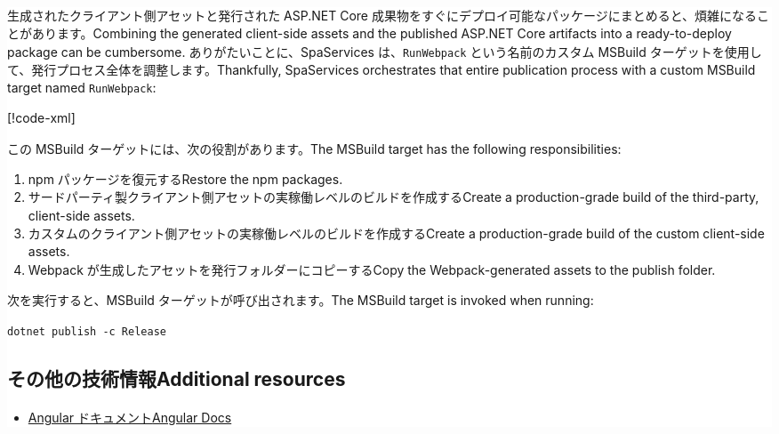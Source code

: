 <span data-ttu-id="2b192-266">生成されたクライアント側アセットと発行された ASP.NET Core 成果物をすぐにデプロイ可能なパッケージにまとめると、煩雑になることがあります。</span><span class="sxs-lookup"><span data-stu-id="2b192-266">Combining the generated client-side assets and the published ASP.NET Core artifacts into a ready-to-deploy package can be cumbersome.</span></span> <span data-ttu-id="2b192-267">ありがたいことに、SpaServices は、`RunWebpack` という名前のカスタム MSBuild ターゲットを使用して、発行プロセス全体を調整します。</span><span class="sxs-lookup"><span data-stu-id="2b192-267">Thankfully, SpaServices orchestrates that entire publication process with a custom MSBuild target named `RunWebpack`:</span></span>

[!code-xml[](../client-side/spa-services/sample/SpaServicesSampleApp/SpaServicesSampleApp.csproj?range=31-45)]

<span data-ttu-id="2b192-268">この MSBuild ターゲットには、次の役割があります。</span><span class="sxs-lookup"><span data-stu-id="2b192-268">The MSBuild target has the following responsibilities:</span></span>

1. <span data-ttu-id="2b192-269">npm パッケージを復元する</span><span class="sxs-lookup"><span data-stu-id="2b192-269">Restore the npm packages.</span></span>
1. <span data-ttu-id="2b192-270">サードパーティ製クライアント側アセットの実稼働レベルのビルドを作成する</span><span class="sxs-lookup"><span data-stu-id="2b192-270">Create a production-grade build of the third-party, client-side assets.</span></span>
1. <span data-ttu-id="2b192-271">カスタムのクライアント側アセットの実稼働レベルのビルドを作成する</span><span class="sxs-lookup"><span data-stu-id="2b192-271">Create a production-grade build of the custom client-side assets.</span></span>
1. <span data-ttu-id="2b192-272">Webpack が生成したアセットを発行フォルダーにコピーする</span><span class="sxs-lookup"><span data-stu-id="2b192-272">Copy the Webpack-generated assets to the publish folder.</span></span>

<span data-ttu-id="2b192-273">次を実行すると、MSBuild ターゲットが呼び出されます。</span><span class="sxs-lookup"><span data-stu-id="2b192-273">The MSBuild target is invoked when running:</span></span>

```dotnetcli
dotnet publish -c Release
```

## <a name="additional-resources"></a><span data-ttu-id="2b192-274">その他の技術情報</span><span class="sxs-lookup"><span data-stu-id="2b192-274">Additional resources</span></span>

* [<span data-ttu-id="2b192-275">Angular ドキュメント</span><span class="sxs-lookup"><span data-stu-id="2b192-275">Angular Docs</span></span>](https://angular.io/docs)
